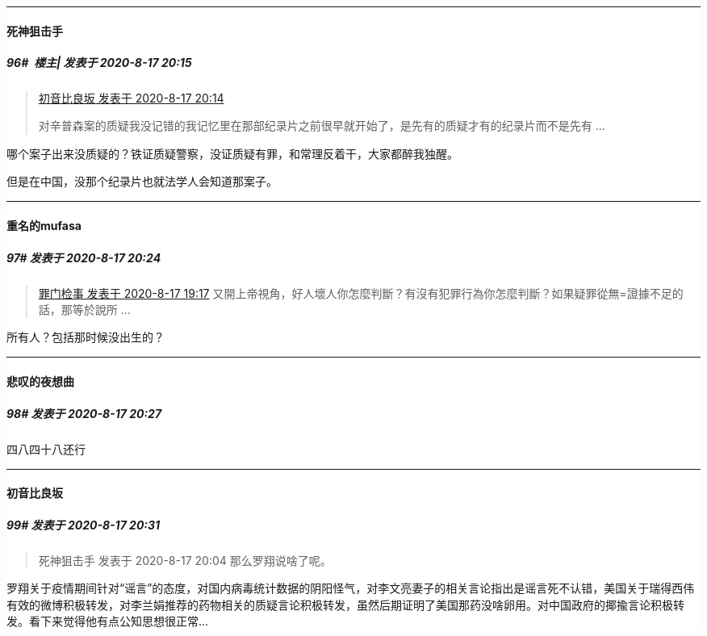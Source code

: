 
-----

####  死神狙击手  
##### 96#         楼主| 发表于 2020-8-17 20:15



<blockquote><a href="httphttps://bbs.saraba1st.com/2b/forum.php?mod=redirect&amp;goto=findpost&amp;pid=48464367&amp;ptid=1955129" target="_blank">初音比良坂 发表于 2020-8-17 20:14</a>

对辛普森案的质疑我没记错的我记忆里在那部纪录片之前很早就开始了，是先有的质疑才有的纪录片而不是先有 ...</blockquote>

哪个案子出来没质疑的？铁证质疑警察，没证质疑有罪，和常理反着干，大家都醉我独醒。


但是在中国，没那个纪录片也就法学人会知道那案子。







-----

####  重名的mufasa  
##### 97#       发表于 2020-8-17 20:24



<blockquote><a href="httphttps://bbs.saraba1st.com/2b/forum.php?mod=redirect&amp;goto=findpost&amp;pid=48463766&amp;ptid=1955129" target="_blank">罪门检事 发表于 2020-8-17 19:17</a>
又開上帝視角，好人壞人你怎麼判斷？有沒有犯罪行為你怎麼判斷？如果疑罪從無=證據不足的話，那等於說所 ...</blockquote>
所有人？包括那时候没出生的？







-----

####  悲叹的夜想曲  
##### 98#       发表于 2020-8-17 20:27




四八四十八还行







-----

####  初音比良坂  
##### 99#       发表于 2020-8-17 20:31



<blockquote>死神狙击手 发表于 2020-8-17 20:04
那么罗翔说啥了呢。</blockquote>
罗翔关于疫情期间针对“谣言”的态度，对国内病毒统计数据的阴阳怪气，对李文亮妻子的相关言论指出是谣言死不认错，美国关于瑞得西伟有效的微博积极转发，对李兰娟推荐的药物相关的质疑言论积极转发，虽然后期证明了美国那药没啥卵用。对中国政府的揶揄言论积极转发。看下来觉得他有点公知思想很正常…
